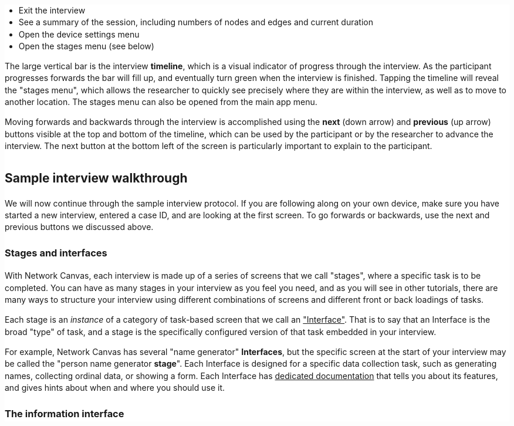 - Exit the interview
- See a summary of the session, including numbers of nodes and edges and current duration
- Open the device settings menu
- Open the stages menu (see below)

The large vertical bar is the interview **timeline**, which is a visual indicator of progress through the interview. As the participant progresses forwards the bar will fill up, and eventually turn green when the interview is finished. Tapping the timeline will reveal the "stages menu", which allows the researcher to quickly see precisely where they are within the interview, as well as to move to another location. The stages menu can also be opened from the main app menu.

Moving forwards and backwards through the interview is accomplished using the **next** (down arrow) and **previous** (up arrow) buttons visible at the top and bottom of the timeline, which can be used by the participant or by the researcher to advance the interview. The next button at the bottom left of the screen is particularly important to explain to the participant.

## Sample interview walkthrough

We will now continue through the sample interview protocol. If you are following along on your own device, make sure you have started a new interview, entered a case ID, and are looking at the first screen. To go forwards or backwards, use the next and previous buttons we discussed above.

### Stages and interfaces

With Network Canvas, each interview is made up of a series of screens that we call "stages", where a specific task is to be completed. You can have as many stages in your interview as you feel you need, and as you will see in other tutorials, there are many ways to structure your interview using different combinations of screens and different front or back loadings of tasks.

Each stage is an _instance_ of a category of task-based screen that we call an ["Interface"](../reference/key-concepts/interfaces.md). That is to say that an Interface is the broad "type" of task, and a stage is the specifically configured version of that task embedded in your interview.

For example, Network Canvas has several "name generator" **Interfaces**, but the specific screen at the start of your interview may be called the "person name generator **stage**". Each Interface is designed for a specific data collection task, such as generating names, collecting ordinal data, or showing a form. Each Interface has [dedicated documentation](../interface-documentation.md) that tells you about its features, and gives hints about when and where you should use it.

### The information interface
